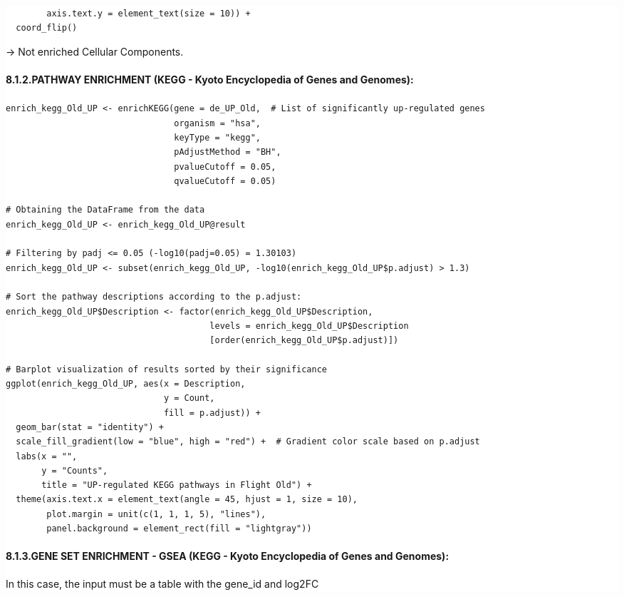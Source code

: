 ```{r, fig.width=10, fig.height=5}
        axis.text.y = element_text(size = 10)) +
  coord_flip()

```

-\> Not enriched Cellular Components.





#### **8.1.2.PATHWAY ENRICHMENT (KEGG - Kyoto Encyclopedia of Genes and Genomes):**

```{r, fig.width=10, fig.height=8}
enrich_kegg_Old_UP <- enrichKEGG(gene = de_UP_Old,  # List of significantly up-regulated genes
                                 organism = "hsa",
                                 keyType = "kegg",
                                 pAdjustMethod = "BH",
                                 pvalueCutoff = 0.05,
                                 qvalueCutoff = 0.05)

# Obtaining the DataFrame from the data
enrich_kegg_Old_UP <- enrich_kegg_Old_UP@result

# Filtering by padj <= 0.05 (-log10(padj=0.05) = 1.30103)
enrich_kegg_Old_UP <- subset(enrich_kegg_Old_UP, -log10(enrich_kegg_Old_UP$p.adjust) > 1.3)

# Sort the pathway descriptions according to the p.adjust:
enrich_kegg_Old_UP$Description <- factor(enrich_kegg_Old_UP$Description,
                                        levels = enrich_kegg_Old_UP$Description
                                        [order(enrich_kegg_Old_UP$p.adjust)])

# Barplot visualization of results sorted by their significance
ggplot(enrich_kegg_Old_UP, aes(x = Description, 
                               y = Count, 
                               fill = p.adjust)) +
  geom_bar(stat = "identity") +
  scale_fill_gradient(low = "blue", high = "red") +  # Gradient color scale based on p.adjust
  labs(x = "", 
       y = "Counts", 
       title = "UP-regulated KEGG pathways in Flight Old") +
  theme(axis.text.x = element_text(angle = 45, hjust = 1, size = 10),
        plot.margin = unit(c(1, 1, 1, 5), "lines"), 
        panel.background = element_rect(fill = "lightgray"))

```



#### **8.1.3.GENE SET ENRICHMENT - GSEA (KEGG - Kyoto Encyclopedia of Genes and Genomes):**

In this case, the input must be a table with the gene_id and log2FC
